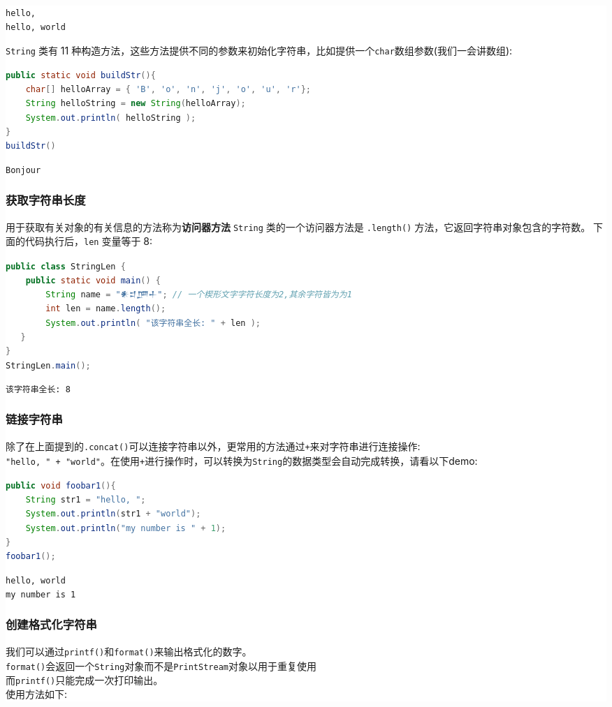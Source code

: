    hello, 
    hello, world
    

`String` 类有 11 种构造方法，这些方法提供不同的参数来初始化字符串，比如提供一个`char`数组参数(我们一会讲数组):


```Java
public static void buildStr(){
    char[] helloArray = { 'B', 'o', 'n', 'j', 'o', 'u', 'r'};
    String helloString = new String(helloArray);  
    System.out.println( helloString );
}
buildStr()
```

    Bonjour
    

### 获取字符串长度
用于获取有关对象的有关信息的方法称为<b>访问器方法</b>
`String` 类的一个访问器方法是 `.length()` 方法，它返回字符串对象包含的字符数。
下面的代码执行后，`len` 变量等于 8:


```Java
public class StringLen {
    public static void main() {
        String name = "𒀭𒄑𒂆𒈦"; // 一个楔形文字字符长度为2,其余字符皆为为1
        int len = name.length();
        System.out.println( "该字符串全长: " + len );
   }
}
StringLen.main();
```

    该字符串全长: 8
    

### 链接字符串
除了在上面提到的`.concat()`可以连接字符串以外，更常用的方法通过`+`来对字符串进行连接操作:<br> `"hello, " + "world"`。在使用`+`进行操作时，可以转换为`String`的数据类型会自动完成转换，请看以下demo:


```Java
public void foobar1(){
    String str1 = "hello, ";
    System.out.println(str1 + "world");
    System.out.println("my number is " + 1);
}
foobar1();
```

    hello, world
    my number is 1
    

### 创建格式化字符串
我们可以通过`printf()`和`format()`来输出格式化的数字。<br>
`format()`会返回一个`String`对象而不是`PrintStream`对象以用于重复使用<br>
而`printf()`只能完成一次打印输出。<br>
使用方法如下:

